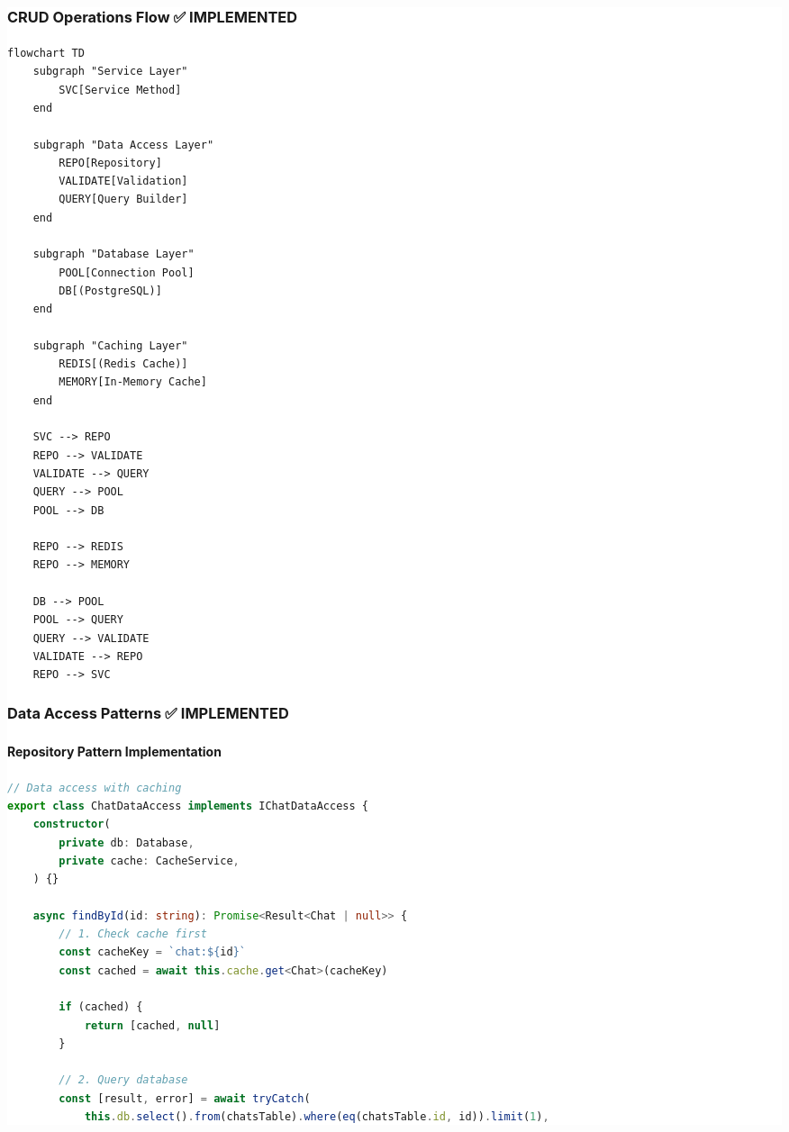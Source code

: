 ### CRUD Operations Flow ✅ IMPLEMENTED

```mermaid
flowchart TD
    subgraph "Service Layer"
        SVC[Service Method]
    end

    subgraph "Data Access Layer"
        REPO[Repository]
        VALIDATE[Validation]
        QUERY[Query Builder]
    end

    subgraph "Database Layer"
        POOL[Connection Pool]
        DB[(PostgreSQL)]
    end

    subgraph "Caching Layer"
        REDIS[(Redis Cache)]
        MEMORY[In-Memory Cache]
    end

    SVC --> REPO
    REPO --> VALIDATE
    VALIDATE --> QUERY
    QUERY --> POOL
    POOL --> DB

    REPO --> REDIS
    REPO --> MEMORY

    DB --> POOL
    POOL --> QUERY
    QUERY --> VALIDATE
    VALIDATE --> REPO
    REPO --> SVC
```

### Data Access Patterns ✅ IMPLEMENTED

#### Repository Pattern Implementation

```typescript
// Data access with caching
export class ChatDataAccess implements IChatDataAccess {
	constructor(
		private db: Database,
		private cache: CacheService,
	) {}

	async findById(id: string): Promise<Result<Chat | null>> {
		// 1. Check cache first
		const cacheKey = `chat:${id}`
		const cached = await this.cache.get<Chat>(cacheKey)

		if (cached) {
			return [cached, null]
		}

		// 2. Query database
		const [result, error] = await tryCatch(
			this.db.select().from(chatsTable).where(eq(chatsTable.id, id)).limit(1),
```